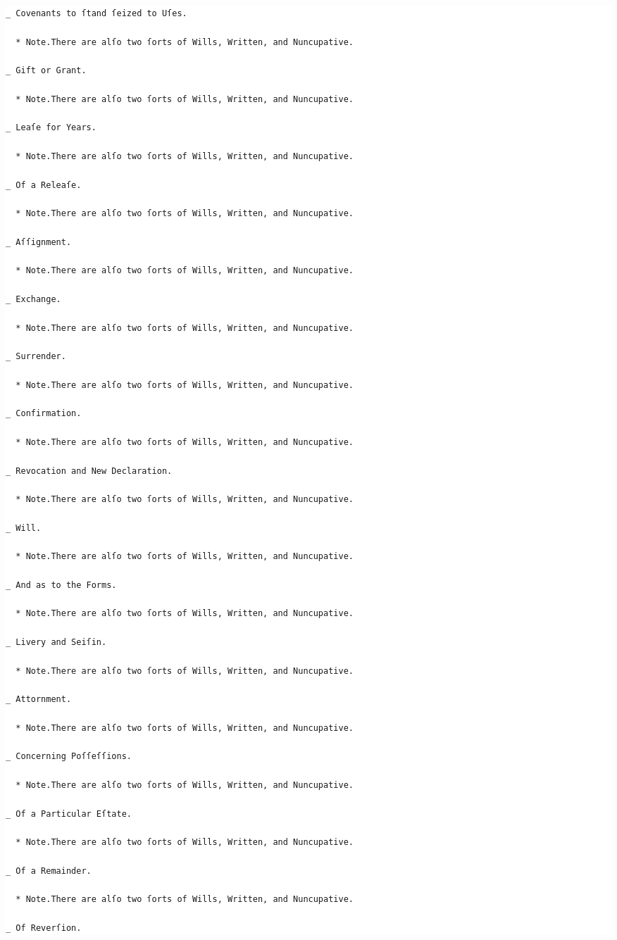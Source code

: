     _ Covenants to ſtand ſeized to Uſes.

      * Note.There are alſo two ſorts of Wills, Written, and Nuncupative.

    _ Gift or Grant.

      * Note.There are alſo two ſorts of Wills, Written, and Nuncupative.

    _ Leaſe for Years.

      * Note.There are alſo two ſorts of Wills, Written, and Nuncupative.

    _ Of a Releaſe.

      * Note.There are alſo two ſorts of Wills, Written, and Nuncupative.

    _ Aſſignment.

      * Note.There are alſo two ſorts of Wills, Written, and Nuncupative.

    _ Exchange.

      * Note.There are alſo two ſorts of Wills, Written, and Nuncupative.

    _ Surrender.

      * Note.There are alſo two ſorts of Wills, Written, and Nuncupative.

    _ Confirmation.

      * Note.There are alſo two ſorts of Wills, Written, and Nuncupative.

    _ Revocation and New Declaration.

      * Note.There are alſo two ſorts of Wills, Written, and Nuncupative.

    _ Will.

      * Note.There are alſo two ſorts of Wills, Written, and Nuncupative.

    _ And as to the Forms.

      * Note.There are alſo two ſorts of Wills, Written, and Nuncupative.

    _ Livery and Seiſin.

      * Note.There are alſo two ſorts of Wills, Written, and Nuncupative.

    _ Attornment.

      * Note.There are alſo two ſorts of Wills, Written, and Nuncupative.

    _ Concerning Poſſeſſions.

      * Note.There are alſo two ſorts of Wills, Written, and Nuncupative.

    _ Of a Particular Eſtate.

      * Note.There are alſo two ſorts of Wills, Written, and Nuncupative.

    _ Of a Remainder.

      * Note.There are alſo two ſorts of Wills, Written, and Nuncupative.

    _ Of Reverſion.
